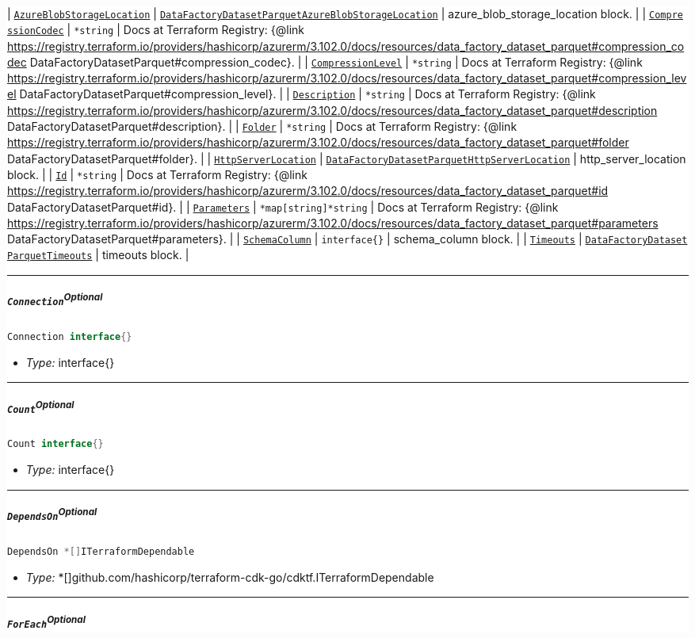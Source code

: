 | <code><a href="#@cdktf/provider-azurerm.dataFactoryDatasetParquet.DataFactoryDatasetParquetConfig.property.azureBlobStorageLocation">AzureBlobStorageLocation</a></code> | <code><a href="#@cdktf/provider-azurerm.dataFactoryDatasetParquet.DataFactoryDatasetParquetAzureBlobStorageLocation">DataFactoryDatasetParquetAzureBlobStorageLocation</a></code> | azure_blob_storage_location block. |
| <code><a href="#@cdktf/provider-azurerm.dataFactoryDatasetParquet.DataFactoryDatasetParquetConfig.property.compressionCodec">CompressionCodec</a></code> | <code>*string</code> | Docs at Terraform Registry: {@link https://registry.terraform.io/providers/hashicorp/azurerm/3.102.0/docs/resources/data_factory_dataset_parquet#compression_codec DataFactoryDatasetParquet#compression_codec}. |
| <code><a href="#@cdktf/provider-azurerm.dataFactoryDatasetParquet.DataFactoryDatasetParquetConfig.property.compressionLevel">CompressionLevel</a></code> | <code>*string</code> | Docs at Terraform Registry: {@link https://registry.terraform.io/providers/hashicorp/azurerm/3.102.0/docs/resources/data_factory_dataset_parquet#compression_level DataFactoryDatasetParquet#compression_level}. |
| <code><a href="#@cdktf/provider-azurerm.dataFactoryDatasetParquet.DataFactoryDatasetParquetConfig.property.description">Description</a></code> | <code>*string</code> | Docs at Terraform Registry: {@link https://registry.terraform.io/providers/hashicorp/azurerm/3.102.0/docs/resources/data_factory_dataset_parquet#description DataFactoryDatasetParquet#description}. |
| <code><a href="#@cdktf/provider-azurerm.dataFactoryDatasetParquet.DataFactoryDatasetParquetConfig.property.folder">Folder</a></code> | <code>*string</code> | Docs at Terraform Registry: {@link https://registry.terraform.io/providers/hashicorp/azurerm/3.102.0/docs/resources/data_factory_dataset_parquet#folder DataFactoryDatasetParquet#folder}. |
| <code><a href="#@cdktf/provider-azurerm.dataFactoryDatasetParquet.DataFactoryDatasetParquetConfig.property.httpServerLocation">HttpServerLocation</a></code> | <code><a href="#@cdktf/provider-azurerm.dataFactoryDatasetParquet.DataFactoryDatasetParquetHttpServerLocation">DataFactoryDatasetParquetHttpServerLocation</a></code> | http_server_location block. |
| <code><a href="#@cdktf/provider-azurerm.dataFactoryDatasetParquet.DataFactoryDatasetParquetConfig.property.id">Id</a></code> | <code>*string</code> | Docs at Terraform Registry: {@link https://registry.terraform.io/providers/hashicorp/azurerm/3.102.0/docs/resources/data_factory_dataset_parquet#id DataFactoryDatasetParquet#id}. |
| <code><a href="#@cdktf/provider-azurerm.dataFactoryDatasetParquet.DataFactoryDatasetParquetConfig.property.parameters">Parameters</a></code> | <code>*map[string]*string</code> | Docs at Terraform Registry: {@link https://registry.terraform.io/providers/hashicorp/azurerm/3.102.0/docs/resources/data_factory_dataset_parquet#parameters DataFactoryDatasetParquet#parameters}. |
| <code><a href="#@cdktf/provider-azurerm.dataFactoryDatasetParquet.DataFactoryDatasetParquetConfig.property.schemaColumn">SchemaColumn</a></code> | <code>interface{}</code> | schema_column block. |
| <code><a href="#@cdktf/provider-azurerm.dataFactoryDatasetParquet.DataFactoryDatasetParquetConfig.property.timeouts">Timeouts</a></code> | <code><a href="#@cdktf/provider-azurerm.dataFactoryDatasetParquet.DataFactoryDatasetParquetTimeouts">DataFactoryDatasetParquetTimeouts</a></code> | timeouts block. |

---

##### `Connection`<sup>Optional</sup> <a name="Connection" id="@cdktf/provider-azurerm.dataFactoryDatasetParquet.DataFactoryDatasetParquetConfig.property.connection"></a>

```go
Connection interface{}
```

- *Type:* interface{}

---

##### `Count`<sup>Optional</sup> <a name="Count" id="@cdktf/provider-azurerm.dataFactoryDatasetParquet.DataFactoryDatasetParquetConfig.property.count"></a>

```go
Count interface{}
```

- *Type:* interface{}

---

##### `DependsOn`<sup>Optional</sup> <a name="DependsOn" id="@cdktf/provider-azurerm.dataFactoryDatasetParquet.DataFactoryDatasetParquetConfig.property.dependsOn"></a>

```go
DependsOn *[]ITerraformDependable
```

- *Type:* *[]github.com/hashicorp/terraform-cdk-go/cdktf.ITerraformDependable

---

##### `ForEach`<sup>Optional</sup> <a name="ForEach" id="@cdktf/provider-azurerm.dataFactoryDatasetParquet.DataFactoryDatasetParquetConfig.property.forEach"></a>
